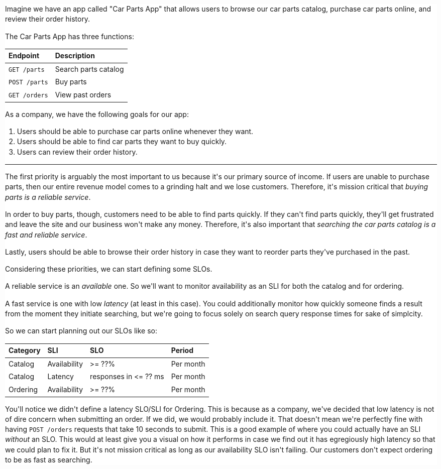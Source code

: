 Imagine we have an app called "Car Parts App" that allows users to browse our car parts catalog, purchase car parts online, and review their order history.

The Car Parts App has three functions:

| Endpoint      | Description          |
|:--------------|:---------------------|
| `GET /parts`  | Search parts catalog |
| `POST /parts` | Buy parts            |
| `GET /orders` | View past orders     |

As a company, we have the following goals for our app:

1. Users should be able to purchase car parts online whenever they want.
2. Users should be able to find car parts they want to buy quickly.
3. Users can review their order history.

---

The first priority is arguably the most important to us because it's our primary source of income. If users are unable to purchase parts, then our entire revenue model comes to a grinding halt and we lose customers. Therefore, it's mission critical that _buying parts is a reliable service_.

In order to buy parts, though, customers need to be able to find parts quickly. If they can't find parts quickly, they'll get frustrated and leave the site and our business won't make any money. Therefore, it's also important that _searching the car parts catalog is a fast and reliable service_.

Lastly, users should be able to browse their order history in case they want to reorder parts they've purchased in the past.

Considering these priorities, we can start defining some SLOs.

A reliable service is an _available_ one. So we'll want to monitor availability as an SLI for both the catalog and for ordering.

A fast service is one with low _latency_ (at least in this case). You could additionally monitor how quickly someone finds a result from the moment they initiate searching, but we're going to focus solely on search query response times for sake of simplcity.

So we can start planning out our SLOs like so:

| Category | SLI          | SLO                   | Period    |
|:---------|:-------------|:----------------------|:----------|
| Catalog  | Availability | >= ??%                | Per month |
| Catalog  | Latency      | responses in <= ?? ms | Per month |
| Ordering | Availability | >= ??%                | Per month |

You'll notice we didn't define a latency SLO/SLI for Ordering. This is because as a company, we've decided that low latency is not of dire concern when submitting an order. If we did, we would probably include it. That doesn't mean we're perfectly fine with having `POST /orders` requests that take 10 seconds to submit. This is a good example of where you could actually have an SLI _without_ an SLO. This would at least give you a visual on how it performs in case we find out it has egregiously high latency so that we could plan to fix it. But it's not mission critical as long as our availability SLO isn't failing. Our customers don't expect ordering to be as fast as searching.
